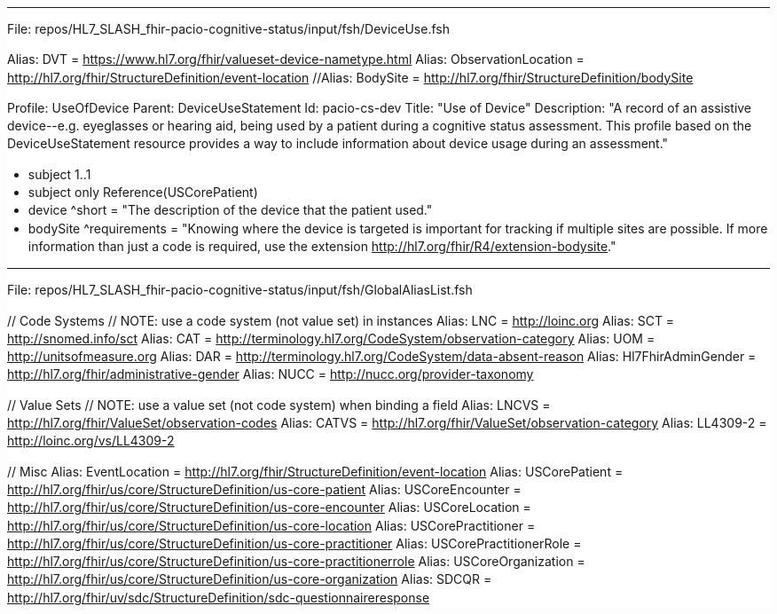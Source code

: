 
---

File: repos/HL7_SLASH_fhir-pacio-cognitive-status/input/fsh/DeviceUse.fsh

Alias:  DVT = https://www.hl7.org/fhir/valueset-device-nametype.html
Alias: ObservationLocation = http://hl7.org/fhir/StructureDefinition/event-location
//Alias: BodySite = http://hl7.org/fhir/StructureDefinition/bodySite


Profile:        UseOfDevice
Parent:         DeviceUseStatement
Id:             pacio-cs-dev
Title:          "Use of Device"
Description:    "A record of an assistive device--e.g. eyeglasses or hearing aid, being used by a patient during a cognitive status assessment. This profile based on the DeviceUseStatement resource provides a way to include information about device usage during an assessment."
* subject 1..1
* subject only Reference(USCorePatient)
* device ^short = "The description of the device that the patient used."
* bodySite ^requirements = "Knowing where the device is targeted is important for tracking if multiple sites are possible. If more information than just a code is required, use the extension http://hl7.org/fhir/R4/extension-bodysite."


---

File: repos/HL7_SLASH_fhir-pacio-cognitive-status/input/fsh/GlobalAliasList.fsh

// Code Systems
// NOTE: use a code system (not value set) in instances
Alias: LNC = http://loinc.org
Alias: SCT = http://snomed.info/sct
Alias: CAT = http://terminology.hl7.org/CodeSystem/observation-category
Alias: UOM = http://unitsofmeasure.org
Alias: DAR = http://terminology.hl7.org/CodeSystem/data-absent-reason
Alias: Hl7FhirAdminGender  = http://hl7.org/fhir/administrative-gender
Alias: NUCC = http://nucc.org/provider-taxonomy

// Value Sets
// NOTE: use a value set (not code system) when binding a field
Alias: LNCVS = http://hl7.org/fhir/ValueSet/observation-codes
Alias: CATVS = http://hl7.org/fhir/ValueSet/observation-category
Alias: LL4309-2 = http://loinc.org/vs/LL4309-2

// Misc
Alias: EventLocation = http://hl7.org/fhir/StructureDefinition/event-location
Alias: USCorePatient = http://hl7.org/fhir/us/core/StructureDefinition/us-core-patient
Alias: USCoreEncounter = http://hl7.org/fhir/us/core/StructureDefinition/us-core-encounter
Alias: USCoreLocation = http://hl7.org/fhir/us/core/StructureDefinition/us-core-location
Alias: USCorePractitioner = http://hl7.org/fhir/us/core/StructureDefinition/us-core-practitioner
Alias: USCorePractitionerRole = http://hl7.org/fhir/us/core/StructureDefinition/us-core-practitionerrole
Alias: USCoreOrganization = http://hl7.org/fhir/us/core/StructureDefinition/us-core-organization
Alias: SDCQR = http://hl7.org/fhir/uv/sdc/StructureDefinition/sdc-questionnaireresponse
